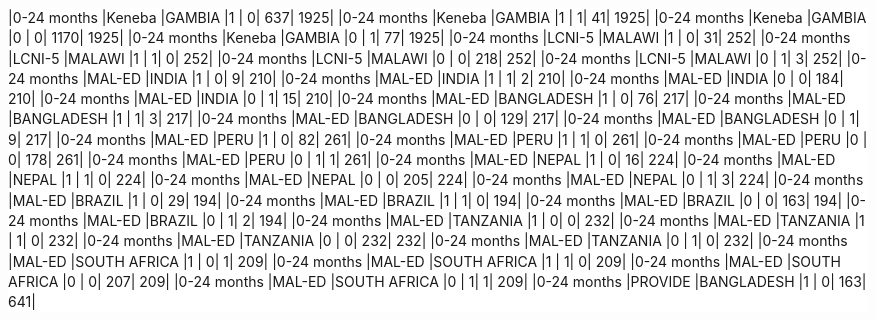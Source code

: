 |0-24 months |Keneba         |GAMBIA       |1         |         0|    637| 1925|
|0-24 months |Keneba         |GAMBIA       |1         |         1|     41| 1925|
|0-24 months |Keneba         |GAMBIA       |0         |         0|   1170| 1925|
|0-24 months |Keneba         |GAMBIA       |0         |         1|     77| 1925|
|0-24 months |LCNI-5         |MALAWI       |1         |         0|     31|  252|
|0-24 months |LCNI-5         |MALAWI       |1         |         1|      0|  252|
|0-24 months |LCNI-5         |MALAWI       |0         |         0|    218|  252|
|0-24 months |LCNI-5         |MALAWI       |0         |         1|      3|  252|
|0-24 months |MAL-ED         |INDIA        |1         |         0|      9|  210|
|0-24 months |MAL-ED         |INDIA        |1         |         1|      2|  210|
|0-24 months |MAL-ED         |INDIA        |0         |         0|    184|  210|
|0-24 months |MAL-ED         |INDIA        |0         |         1|     15|  210|
|0-24 months |MAL-ED         |BANGLADESH   |1         |         0|     76|  217|
|0-24 months |MAL-ED         |BANGLADESH   |1         |         1|      3|  217|
|0-24 months |MAL-ED         |BANGLADESH   |0         |         0|    129|  217|
|0-24 months |MAL-ED         |BANGLADESH   |0         |         1|      9|  217|
|0-24 months |MAL-ED         |PERU         |1         |         0|     82|  261|
|0-24 months |MAL-ED         |PERU         |1         |         1|      0|  261|
|0-24 months |MAL-ED         |PERU         |0         |         0|    178|  261|
|0-24 months |MAL-ED         |PERU         |0         |         1|      1|  261|
|0-24 months |MAL-ED         |NEPAL        |1         |         0|     16|  224|
|0-24 months |MAL-ED         |NEPAL        |1         |         1|      0|  224|
|0-24 months |MAL-ED         |NEPAL        |0         |         0|    205|  224|
|0-24 months |MAL-ED         |NEPAL        |0         |         1|      3|  224|
|0-24 months |MAL-ED         |BRAZIL       |1         |         0|     29|  194|
|0-24 months |MAL-ED         |BRAZIL       |1         |         1|      0|  194|
|0-24 months |MAL-ED         |BRAZIL       |0         |         0|    163|  194|
|0-24 months |MAL-ED         |BRAZIL       |0         |         1|      2|  194|
|0-24 months |MAL-ED         |TANZANIA     |1         |         0|      0|  232|
|0-24 months |MAL-ED         |TANZANIA     |1         |         1|      0|  232|
|0-24 months |MAL-ED         |TANZANIA     |0         |         0|    232|  232|
|0-24 months |MAL-ED         |TANZANIA     |0         |         1|      0|  232|
|0-24 months |MAL-ED         |SOUTH AFRICA |1         |         0|      1|  209|
|0-24 months |MAL-ED         |SOUTH AFRICA |1         |         1|      0|  209|
|0-24 months |MAL-ED         |SOUTH AFRICA |0         |         0|    207|  209|
|0-24 months |MAL-ED         |SOUTH AFRICA |0         |         1|      1|  209|
|0-24 months |PROVIDE        |BANGLADESH   |1         |         0|    163|  641|